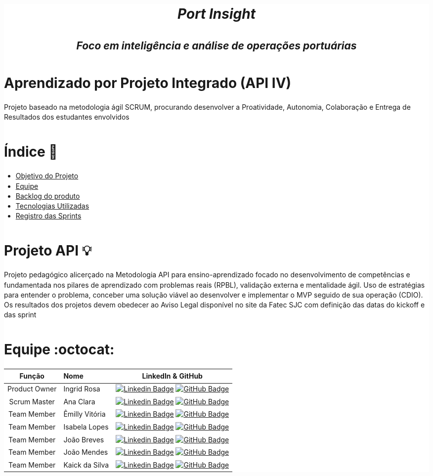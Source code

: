 <span align="center"> 

# *Port Insight*
## *Foco em inteligência e análise de operações portuárias*

</span>

# Aprendizado por Projeto Integrado (API IV)
Projeto baseado na metodologia ágil SCRUM, procurando desenvolver a Proatividade, Autonomia, Colaboração e Entrega de Resultados dos estudantes envolvidos


# Índice :page_with_curl:
* [Objetivo do Projeto](#objetivo-do-projeto)
* [Equipe](#Equipe)
* [Backlog do produto](#Product-Backlog)
* [Tecnologias Utilizadas](#tecnologias-utilizadas)
* [Registro das Sprints](#Registro-das-Sprints)


# Projeto API :bulb:
Projeto pedagógico alicerçado na Metodologia API para ensino-aprendizado focado no desenvolvimento de competências e fundamentada nos pilares de aprendizado com problemas reais (RPBL), validação externa e mentalidade ágil. 
Uso de estratégias para entender o problema, conceber uma solução viável ao desenvolver e implementar o MVP seguido de sua operação (CDIO). 
Os resultados dos projetos devem obedecer ao Aviso Legal disponível no site da Fatec SJC com definição das datas do kickoff e das sprint


# Equipe :octocat:
|    Função     | Nome                                  |                                                                                                                                                      LinkedIn & GitHub                                                                                                                                                      |
| :-----------: | :------------------------------------ | :-------------------------------------------------------------------------------------------------------------------------------------------------------------------------------------------------------------------------------------------------------------------------------------------------------------------------: |
| Product Owner |   Ingrid Rosa         |     [![Linkedin Badge](https://img.shields.io/badge/Linkedin-blue?style=flat-square&logo=Linkedin&logoColor=white)](https://www.linkedin.com/in/ingrid-rosa-6a564a18a/) [![GitHub Badge](https://img.shields.io/badge/GitHub-111217?style=flat-square&logo=github&logoColor=white)](https://github.com/Ingdrosa)              |
| Scrum Master  | Ana Clara |      [![Linkedin Badge](https://img.shields.io/badge/Linkedin-blue?style=flat-square&logo=Linkedin&logoColor=white)](https://www.linkedin.com/in/ana-clara-72347b286?utm_source=share&utm_campaign=share_via&utm_content=profile&utm_medium=ios_app) [![GitHub Badge](https://img.shields.io/badge/GitHub-111217?style=flat-square&logo=github&logoColor=white)](https://github.com/nahclarasilva)     |
| Team Member   | Êmilly Vitória              |         [![Linkedin Badge](https://img.shields.io/badge/Linkedin-blue?style=flat-square&logo=Linkedin&logoColor=white)](https://www.linkedin.com/in/%C3%AAmilly-vit%C3%B3ria-0387b82b4?utm_source=share&utm_campaign=share_via&utm_content=profile&utm_medium=android_app) [![GitHub Badge](https://img.shields.io/badge/GitHub-111217?style=flat-square&logo=github&logoColor=white)](https://github.com/Emilly-Silva)        |
|  Team Member  | Isabela Lopes       |           [![Linkedin Badge](https://img.shields.io/badge/Linkedin-blue?style=flat-square&logo=Linkedin&logoColor=white)](https://www.linkedin.com/in/isabela-lopes-a35057274?utm_source=share&utm_campaign=share_via&utm_content=profile&utm_medium=ios_app) [![GitHub Badge](https://img.shields.io/badge/GitHub-111217?style=flat-square&logo=github&logoColor=white)](https://github.com/isa20lopes)    
|  Team Member  | João Breves                 |         [![Linkedin Badge](https://img.shields.io/badge/Linkedin-blue?style=flat-square&logo=Linkedin&logoColor=white)](https://www.linkedin.com/in/jo%C3%A3o-breves/) [![GitHub Badge](https://img.shields.io/badge/GitHub-111217?style=flat-square&logo=github&logoColor=white)](https://github.com/JoaoBreves/JoaoBreves)        |
|  Team Member  | João Mendes                 |   [![Linkedin Badge](https://img.shields.io/badge/Linkedin-blue?style=flat-square&logo=Linkedin&logoColor=white)](https://www.linkedin.com/in/joao-mendes-49aa9b1a1?utm_source=share&utm_campaign=share_via&utm_content=profile&utm_medium=ios_app) [![GitHub Badge](https://img.shields.io/badge/GitHub-111217?style=flat-square&logo=github&logoColor=white)](https://github.com/Joaomendes09)   |
|  Team Member  | Kaick da Silva       |           [![Linkedin Badge](https://img.shields.io/badge/Linkedin-blue?style=flat-square&logo=Linkedin&logoColor=white)](https://www.linkedin.com/in/) [![GitHub Badge](https://img.shields.io/badge/GitHub-111217?style=flat-square&logo=github&logoColor=white)](https://github.com/Ka1ck)    

